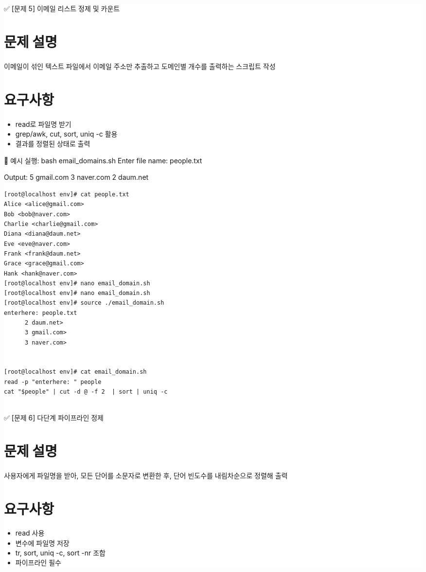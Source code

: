 ✅ [문제 5] 이메일 리스트 정제 및 카운트
# 문제 설명
이메일이 섞인 텍스트 파일에서 이메일 주소만 추출하고 도메인별 개수를 출력하는 스크립트 작성

# 요구사항
- read로 파일명 받기
- grep/awk, cut, sort, uniq -c 활용
- 결과를 정렬된 상태로 출력

🔧 예시 실행:
bash email_domains.sh
Enter file name: people.txt

Output:
5 gmail.com
3 naver.com
2 daum.net

```shell
[root@localhost env]# cat people.txt
Alice <alice@gmail.com>
Bob <bob@naver.com>
Charlie <charlie@gmail.com>
Diana <diana@daum.net>
Eve <eve@naver.com>
Frank <frank@daum.net>
Grace <grace@gmail.com>
Hank <hank@naver.com>
[root@localhost env]# nano email_domain.sh
[root@localhost env]# nano email_domain.sh
[root@localhost env]# source ./email_domain.sh
enterhere: people.txt
      2 daum.net>
      3 gmail.com>
      3 naver.com>


[root@localhost env]# cat email_domain.sh
read -p "enterhere: " people
cat "$people" | cut -d @ -f 2  | sort | uniq -c


```


✅ [문제 6] 다단계 파이프라인 정제
# 문제 설명
사용자에게 파일명을 받아, 모든 단어를 소문자로 변환한 후, 단어 빈도수를 내림차순으로 정렬해 출력

# 요구사항
- read 사용
- 변수에 파일명 저장
- tr, sort, uniq -c, sort -nr 조합
- 파이프라인 필수
